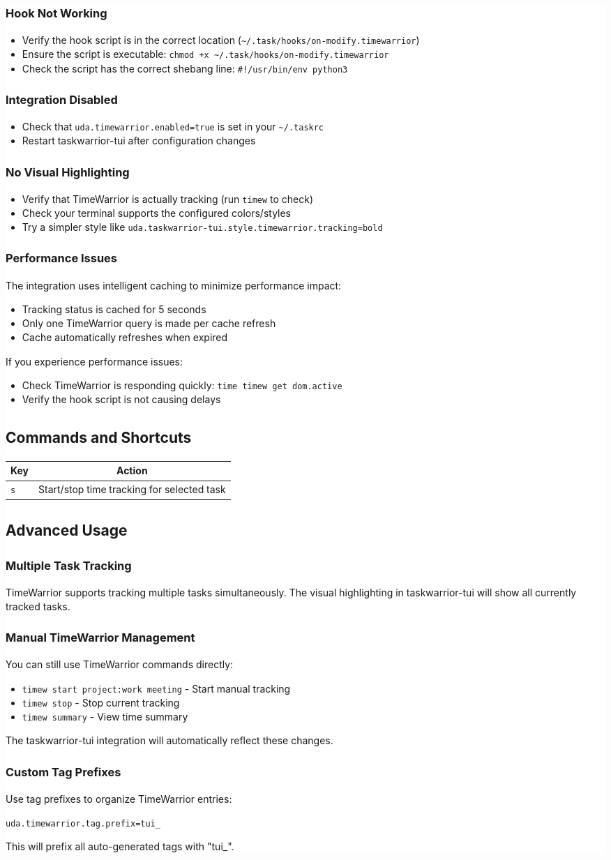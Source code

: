 ### Hook Not Working
- Verify the hook script is in the correct location (`~/.task/hooks/on-modify.timewarrior`)
- Ensure the script is executable: `chmod +x ~/.task/hooks/on-modify.timewarrior`
- Check the script has the correct shebang line: `#!/usr/bin/env python3`

### Integration Disabled
- Check that `uda.timewarrior.enabled=true` is set in your `~/.taskrc`
- Restart taskwarrior-tui after configuration changes

### No Visual Highlighting
- Verify that TimeWarrior is actually tracking (run `timew` to check)
- Check your terminal supports the configured colors/styles
- Try a simpler style like `uda.taskwarrior-tui.style.timewarrior.tracking=bold`

### Performance Issues
The integration uses intelligent caching to minimize performance impact:
- Tracking status is cached for 5 seconds
- Only one TimeWarrior query is made per cache refresh
- Cache automatically refreshes when expired

If you experience performance issues:
- Check TimeWarrior is responding quickly: `time timew get dom.active`
- Verify the hook script is not causing delays

## Commands and Shortcuts

| Key | Action |
|-----|--------|
| `s` | Start/stop time tracking for selected task |

## Advanced Usage

### Multiple Task Tracking
TimeWarrior supports tracking multiple tasks simultaneously. The visual highlighting in taskwarrior-tui will show all currently tracked tasks.

### Manual TimeWarrior Management
You can still use TimeWarrior commands directly:
- `timew start project:work meeting` - Start manual tracking
- `timew stop` - Stop current tracking
- `timew summary` - View time summary

The taskwarrior-tui integration will automatically reflect these changes.

### Custom Tag Prefixes
Use tag prefixes to organize TimeWarrior entries:
```bash
uda.timewarrior.tag.prefix=tui_
```
This will prefix all auto-generated tags with "tui_".
